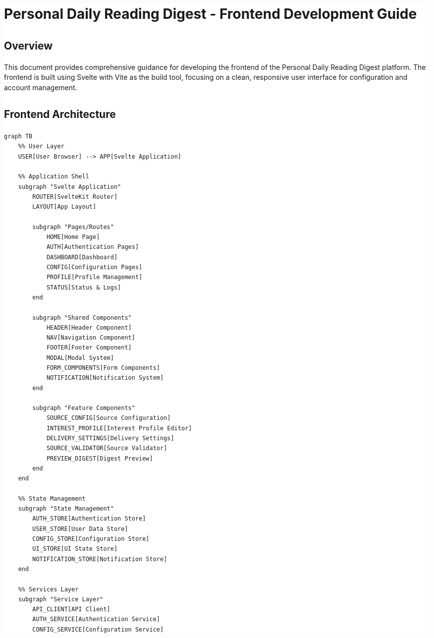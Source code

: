 # Personal Daily Reading Digest - Frontend Development Guide

## Overview

This document provides comprehensive guidance for developing the frontend of the Personal Daily Reading Digest platform. The frontend is built using Svelte with Vite as the build tool, focusing on a clean, responsive user interface for configuration and account management.

## Frontend Architecture

```mermaid
graph TB
    %% User Layer
    USER[User Browser] --> APP[Svelte Application]
    
    %% Application Shell
    subgraph "Svelte Application"
        ROUTER[SvelteKit Router]
        LAYOUT[App Layout]
        
        subgraph "Pages/Routes"
            HOME[Home Page]
            AUTH[Authentication Pages]
            DASHBOARD[Dashboard]
            CONFIG[Configuration Pages]
            PROFILE[Profile Management]
            STATUS[Status & Logs]
        end
        
        subgraph "Shared Components"
            HEADER[Header Component]
            NAV[Navigation Component]
            FOOTER[Footer Component]
            MODAL[Modal System]
            FORM_COMPONENTS[Form Components]
            NOTIFICATION[Notification System]
        end
        
        subgraph "Feature Components"
            SOURCE_CONFIG[Source Configuration]
            INTEREST_PROFILE[Interest Profile Editor]
            DELIVERY_SETTINGS[Delivery Settings]
            SOURCE_VALIDATOR[Source Validator]
            PREVIEW_DIGEST[Digest Preview]
        end
    end
    
    %% State Management
    subgraph "State Management"
        AUTH_STORE[Authentication Store]
        USER_STORE[User Data Store]
        CONFIG_STORE[Configuration Store]
        UI_STORE[UI State Store]
        NOTIFICATION_STORE[Notification Store]
    end
    
    %% Services Layer
    subgraph "Service Layer"
        API_CLIENT[API Client]
        AUTH_SERVICE[Authentication Service]
        CONFIG_SERVICE[Configuration Service]
```